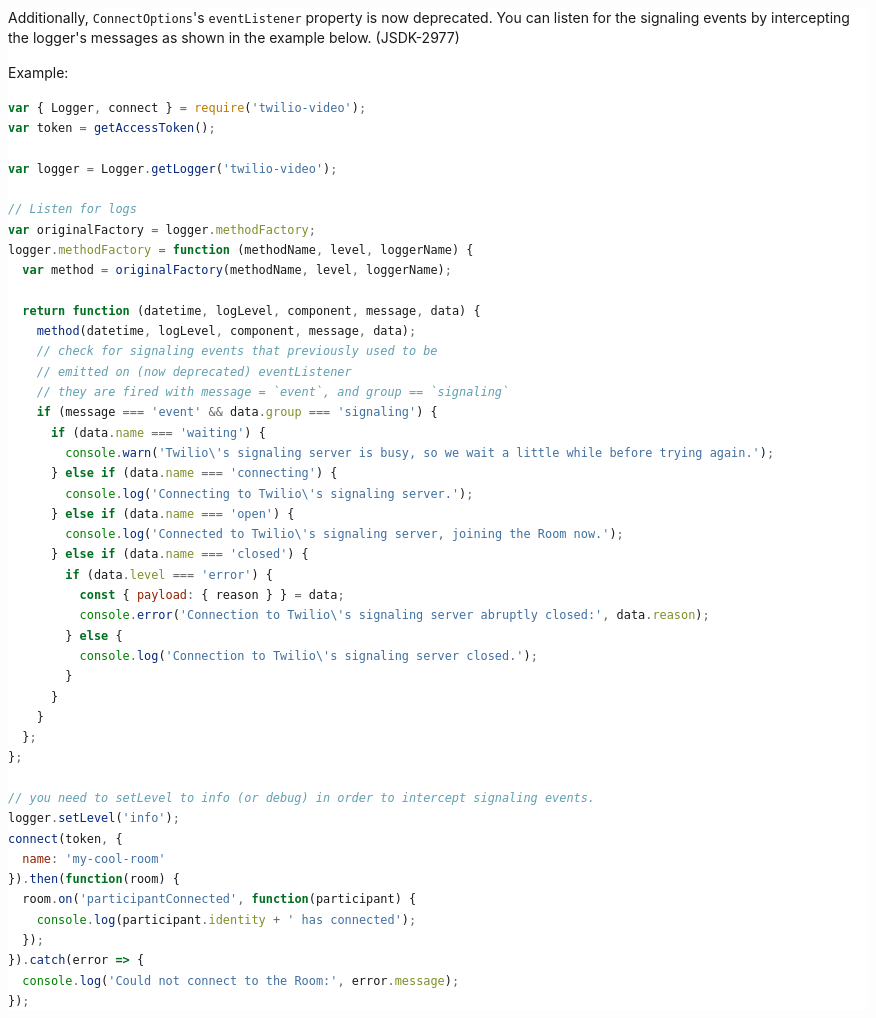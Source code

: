   Additionally, `ConnectOptions`'s `eventListener` property is now deprecated. You can listen for the signaling events by intercepting the logger's messages as shown in the example below. (JSDK-2977)

  Example:

  ```js
  var { Logger, connect } = require('twilio-video');
  var token = getAccessToken();

  var logger = Logger.getLogger('twilio-video');

  // Listen for logs
  var originalFactory = logger.methodFactory;
  logger.methodFactory = function (methodName, level, loggerName) {
    var method = originalFactory(methodName, level, loggerName);

    return function (datetime, logLevel, component, message, data) {
      method(datetime, logLevel, component, message, data);
      // check for signaling events that previously used to be
      // emitted on (now deprecated) eventListener
      // they are fired with message = `event`, and group == `signaling`
      if (message === 'event' && data.group === 'signaling') {
        if (data.name === 'waiting') {
          console.warn('Twilio\'s signaling server is busy, so we wait a little while before trying again.');
        } else if (data.name === 'connecting') {
          console.log('Connecting to Twilio\'s signaling server.');
        } else if (data.name === 'open') {
          console.log('Connected to Twilio\'s signaling server, joining the Room now.');
        } else if (data.name === 'closed') {
          if (data.level === 'error') {
            const { payload: { reason } } = data;
            console.error('Connection to Twilio\'s signaling server abruptly closed:', data.reason);
          } else {
            console.log('Connection to Twilio\'s signaling server closed.');
          }
        }
      }
    };
  };

  // you need to setLevel to info (or debug) in order to intercept signaling events.
  logger.setLevel('info');
  connect(token, {
    name: 'my-cool-room'
  }).then(function(room) {
    room.on('participantConnected', function(participant) {
      console.log(participant.identity + ' has connected');
    });
  }).catch(error => {
    console.log('Could not connect to the Room:', error.message);
  });
  ```
